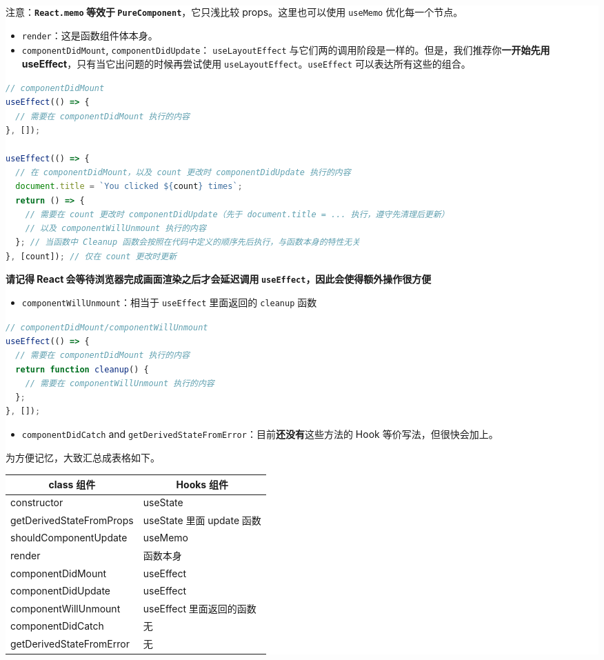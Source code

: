   注意：**`React.memo` 等效于 `PureComponent`**，它只浅比较 props。这里也可以使用 `useMemo` 优化每一个节点。

-  `render`：这是函数组件体本身。
-  `componentDidMount`, `componentDidUpdate`： `useLayoutEffect` 与它们两的调用阶段是一样的。但是，我们推荐你**一开始先用 useEffect**，只有当它出问题的时候再尝试使用 `useLayoutEffect`。`useEffect` 可以表达所有这些的组合。

  ```js
  // componentDidMount
  useEffect(() => {
    // 需要在 componentDidMount 执行的内容
  }, []);

  useEffect(() => {
    // 在 componentDidMount，以及 count 更改时 componentDidUpdate 执行的内容
    document.title = `You clicked ${count} times`;
    return () => {
      // 需要在 count 更改时 componentDidUpdate（先于 document.title = ... 执行，遵守先清理后更新）
      // 以及 componentWillUnmount 执行的内容
    }; // 当函数中 Cleanup 函数会按照在代码中定义的顺序先后执行，与函数本身的特性无关
  }, [count]); // 仅在 count 更改时更新
  ```

  **请记得 React 会等待浏览器完成画面渲染之后才会延迟调用 `useEffect`，因此会使得额外操作很方便**

-  `componentWillUnmount`：相当于 `useEffect` 里面返回的 `cleanup` 函数

  ```js
  // componentDidMount/componentWillUnmount
  useEffect(() => {
    // 需要在 componentDidMount 执行的内容
    return function cleanup() {
      // 需要在 componentWillUnmount 执行的内容
    };
  }, []);
  ```

-  `componentDidCatch` and `getDerivedStateFromError`：目前**还没有**这些方法的 Hook 等价写法，但很快会加上。

为方便记忆，大致汇总成表格如下。

| class 组件               | Hooks 组件                |
| ------------------------ | ------------------------- |
| constructor              | useState                  |
| getDerivedStateFromProps | useState 里面 update 函数 |
| shouldComponentUpdate    | useMemo                   |
| render                   | 函数本身                  |
| componentDidMount        | useEffect                 |
| componentDidUpdate       | useEffect                 |
| componentWillUnmount     | useEffect 里面返回的函数  |
| componentDidCatch        | 无                        |
| getDerivedStateFromError | 无                        |
